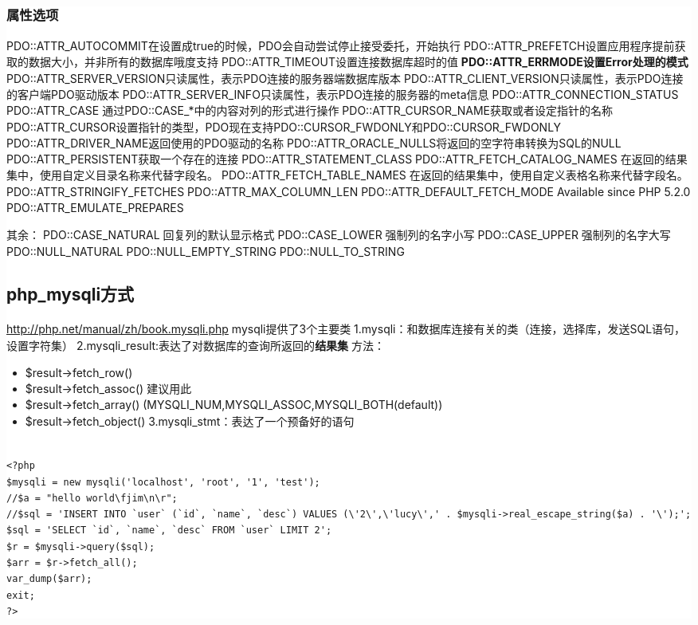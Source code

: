 
###  属性选项 
PDO::ATTR_AUTOCOMMIT在设置成true的时候，PDO会自动尝试停止接受委托，开始执行
PDO::ATTR_PREFETCH设置应用程序提前获取的数据大小，并非所有的数据库哦度支持
PDO::ATTR_TIMEOUT设置连接数据库超时的值
**PDO::ATTR_ERRMODE设置Error处理的模式**
PDO::ATTR_SERVER_VERSION只读属性，表示PDO连接的服务器端数据库版本
PDO::ATTR_CLIENT_VERSION只读属性，表示PDO连接的客户端PDO驱动版本
PDO::ATTR_SERVER_INFO只读属性，表示PDO连接的服务器的meta信息
PDO::ATTR_CONNECTION_STATUS
PDO::ATTR_CASE
通过PDO::CASE_*中的内容对列的形式进行操作
PDO::ATTR_CURSOR_NAME获取或者设定指针的名称
PDO::ATTR_CURSOR设置指针的类型，PDO现在支持PDO::CURSOR_FWDONLY和PDO::CURSOR_FWDONLY
PDO::ATTR_DRIVER_NAME返回使用的PDO驱动的名称
PDO::ATTR_ORACLE_NULLS将返回的空字符串转换为SQL的NULL
PDO::ATTR_PERSISTENT获取一个存在的连接
PDO::ATTR_STATEMENT_CLASS
PDO::ATTR_FETCH_CATALOG_NAMES
在返回的结果集中，使用自定义目录名称来代替字段名。
PDO::ATTR_FETCH_TABLE_NAMES
在返回的结果集中，使用自定义表格名称来代替字段名。
PDO::ATTR_STRINGIFY_FETCHES
PDO::ATTR_MAX_COLUMN_LEN
PDO::ATTR_DEFAULT_FETCH_MODE
Available since PHP 5.2.0
PDO::ATTR_EMULATE_PREPARES

其余：
PDO::CASE_NATURAL
回复列的默认显示格式
PDO::CASE_LOWER
强制列的名字小写
PDO::CASE_UPPER
强制列的名字大写
PDO::NULL_NATURAL
PDO::NULL_EMPTY_STRING
PDO::NULL_TO_STRING
##  php_mysqli方式 
http://php.net/manual/zh/book.mysqli.php
mysqli提供了3个主要类
1.mysqli：和数据库连接有关的类（连接，选择库，发送SQL语句，设置字符集）
2.mysqli_result:表达了对数据库的查询所返回的**结果集**
方法：
  * $result->fetch_row()
  * $result->fetch_assoc()   建议用此
  * $result->fetch_array()   (MYSQLI_NUM,MYSQLI_ASSOC,MYSQLI_BOTH(default))
  * $result->fetch_object()
3.mysqli_stmt：表达了一个预备好的语句

```

<?php
$mysqli = new mysqli('localhost', 'root', '1', 'test');
//$a = "hello world\fjim\n\r";
//$sql = 'INSERT INTO `user` (`id`, `name`, `desc`) VALUES (\'2\',\'lucy\',' . $mysqli->real_escape_string($a) . '\');';
$sql = 'SELECT `id`, `name`, `desc` FROM `user` LIMIT 2';
$r = $mysqli->query($sql);
$arr = $r->fetch_all();
var_dump($arr);
exit;
?>
```